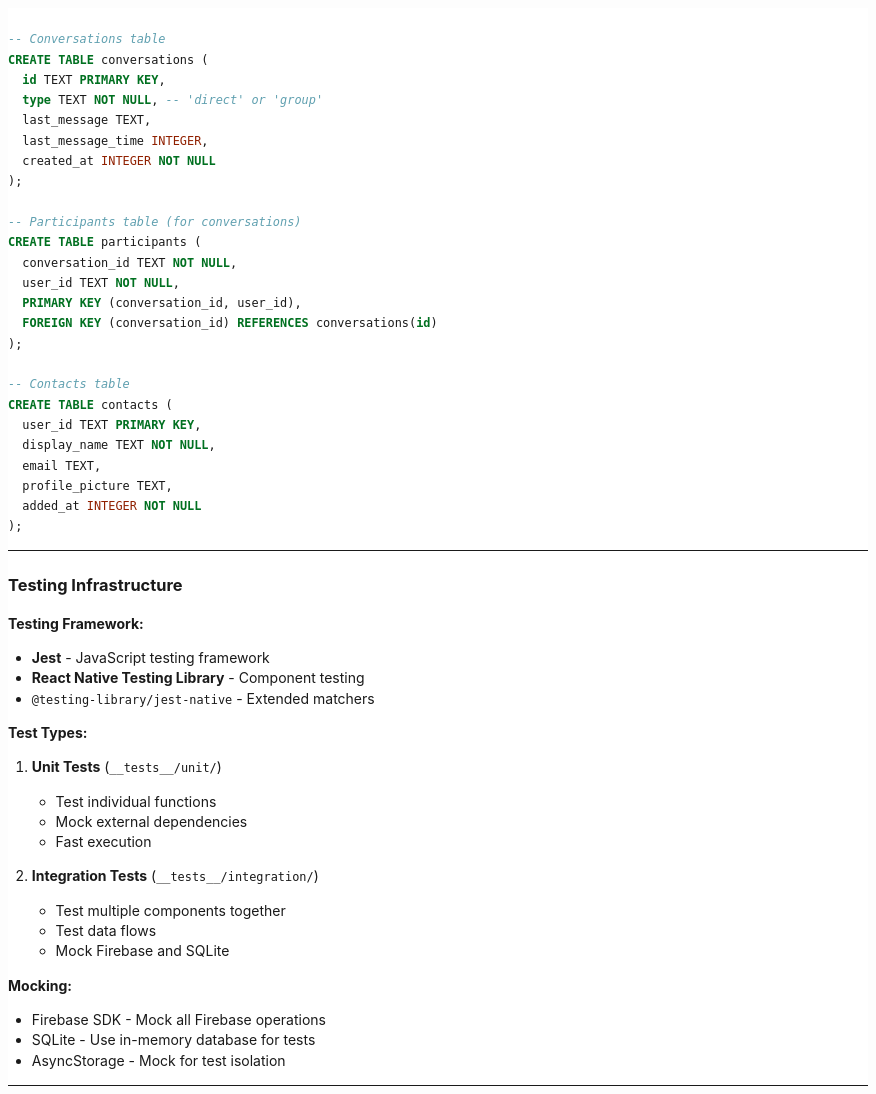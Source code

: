 ```sql

-- Conversations table
CREATE TABLE conversations (
  id TEXT PRIMARY KEY,
  type TEXT NOT NULL, -- 'direct' or 'group'
  last_message TEXT,
  last_message_time INTEGER,
  created_at INTEGER NOT NULL
);

-- Participants table (for conversations)
CREATE TABLE participants (
  conversation_id TEXT NOT NULL,
  user_id TEXT NOT NULL,
  PRIMARY KEY (conversation_id, user_id),
  FOREIGN KEY (conversation_id) REFERENCES conversations(id)
);

-- Contacts table
CREATE TABLE contacts (
  user_id TEXT PRIMARY KEY,
  display_name TEXT NOT NULL,
  email TEXT,
  profile_picture TEXT,
  added_at INTEGER NOT NULL
);
```

---

### Testing Infrastructure

**Testing Framework:**
- **Jest** - JavaScript testing framework
- **React Native Testing Library** - Component testing
- `@testing-library/jest-native` - Extended matchers

**Test Types:**
1. **Unit Tests** (`__tests__/unit/`)
   - Test individual functions
   - Mock external dependencies
   - Fast execution

2. **Integration Tests** (`__tests__/integration/`)
   - Test multiple components together
   - Test data flows
   - Mock Firebase and SQLite

**Mocking:**
- Firebase SDK - Mock all Firebase operations
- SQLite - Use in-memory database for tests
- AsyncStorage - Mock for test isolation

---